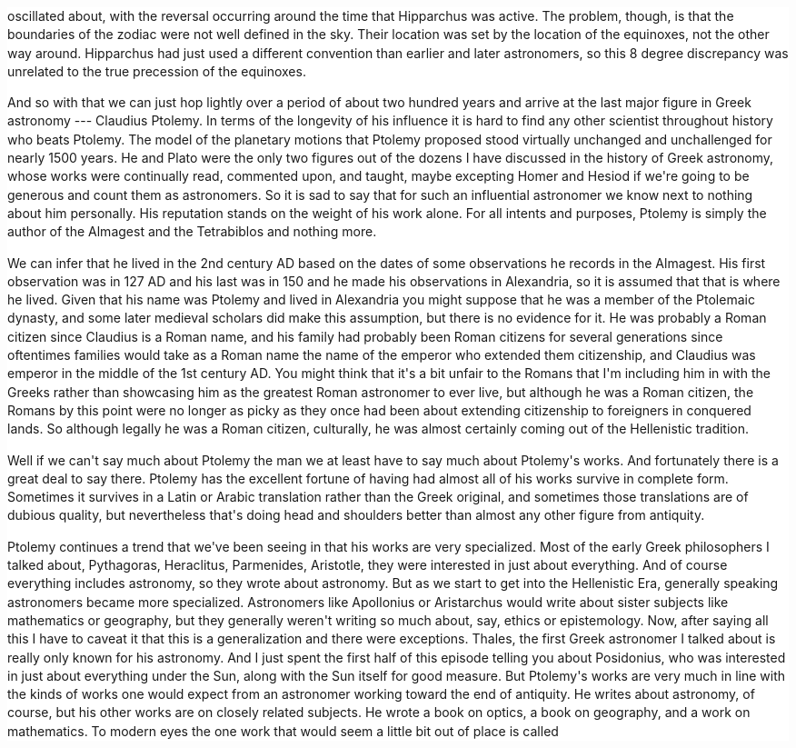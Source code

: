 oscillated about, with the reversal occurring around the time that Hipparchus
was active.  The problem, though, is that the boundaries of the zodiac were not
well defined in the sky.  Their location was set by the location of the
equinoxes, not the other way around.  Hipparchus had just used a different
convention than earlier and later astronomers, so this 8 degree discrepancy was
unrelated to the true precession of the equinoxes.

And so with that we can just hop lightly over a period of about two hundred
years and arrive at the last major figure in Greek astronomy --- Claudius
Ptolemy.  In terms of the longevity of his influence it is hard to find any
other scientist throughout history who beats Ptolemy.  The model of the
planetary motions that Ptolemy proposed stood virtually unchanged and
unchallenged for nearly 1500 years.  He and Plato were the only two figures out
of the dozens I have discussed in the history of Greek astronomy, whose works
were continually read, commented upon, and taught, maybe excepting Homer and
Hesiod if we're going to be generous and count them as astronomers.  So it is
sad to say that for such an influential astronomer we know next to nothing about
him personally.  His reputation stands on the weight of his work alone.  For
all intents and purposes, Ptolemy is simply the author of the Almagest and the
Tetrabiblos and nothing more.

We can infer that he lived in the 2nd century AD based on the dates of some
observations he records in the Almagest.  His first observation was in 127 AD
and his last was in 150 and he made his observations in Alexandria, so it is
assumed that that is where he lived.  Given that his name was Ptolemy and lived
in Alexandria you might suppose that he was a member of the Ptolemaic dynasty,
and some later medieval scholars did make this assumption, but there is no
evidence for it.  He was probably a Roman citizen since Claudius is a Roman
name, and his family had probably been Roman citizens for several generations
since oftentimes families would take as a Roman name the name of the emperor
who extended them citizenship, and Claudius was emperor in the middle of the
1st century AD.  You might think that it's a bit unfair to the Romans that I'm
including him in with the Greeks rather than showcasing him as the greatest
Roman astronomer to ever live, but although he was a Roman citizen, the Romans
by this point were no longer as picky as they once had been about extending
citizenship to foreigners in conquered lands.  So although legally he was a
Roman citizen, culturally, he was almost certainly coming out of the
Hellenistic tradition.

Well if we can't say much about Ptolemy the man we at least have to say much
about Ptolemy's works.  And fortunately there is a great deal to say there.
Ptolemy has the excellent fortune of having had almost all of his works survive
in complete form.  Sometimes it survives in a Latin or Arabic translation
rather than the Greek original, and sometimes those translations are of dubious
quality, but nevertheless that's doing head and shoulders better than almost
any other figure from antiquity.

Ptolemy continues a trend that we've been seeing in that his works are very
specialized.  Most of the early Greek philosophers I talked about, Pythagoras,
Heraclitus, Parmenides, Aristotle, they were interested in just about
everything.  And of course everything includes astronomy, so they wrote about
astronomy.  But as we start to get into the Hellenistic Era, generally speaking
astronomers became more specialized.  Astronomers like Apollonius or
Aristarchus would write about sister subjects like mathematics or geography,
but they generally weren't writing so much about, say, ethics or epistemology.
Now, after saying all this I have to caveat it that this is a generalization
and there were exceptions.  Thales, the first Greek astronomer I talked about
is really only known for his astronomy.  And I just spent the first half of
this episode telling you about Posidonius, who was interested in just about
everything under the Sun, along with the Sun itself for good measure.  But
Ptolemy's works are very much in line with the kinds of works one would expect
from an astronomer working toward the end of antiquity.  He writes about
astronomy, of course, but his other works are on closely related subjects.  He
wrote a book on optics, a book on geography, and a work on mathematics.  To
modern eyes the one work that would seem a little bit out of place is called